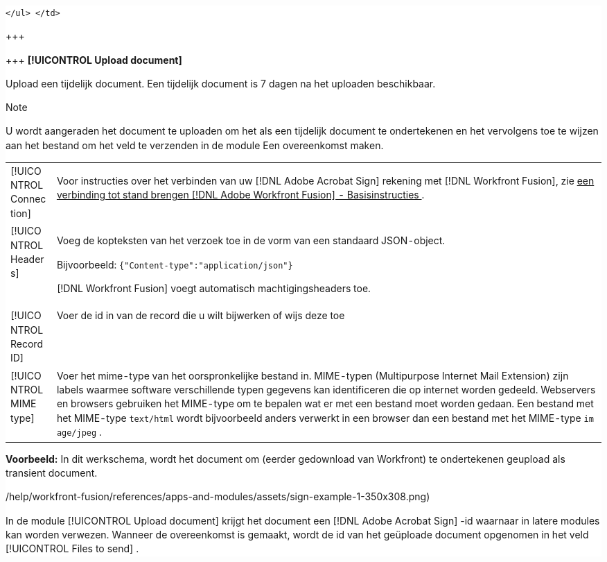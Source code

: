     </ul> </td> 
  </tr> 
 </tbody> 
</table>

+++

+++ **[!UICONTROL Upload document]**

Upload een tijdelijk document. Een tijdelijk document is 7 dagen na het uploaden beschikbaar.

>[!NOTE]
>
>U wordt aangeraden het document te uploaden om het als een tijdelijk document te ondertekenen en het vervolgens toe te wijzen aan het bestand om het veld te verzenden in de module Een overeenkomst maken.

<table style="table-layout:auto"> 
 <col> 
 <col> 
 <tbody> 
  <tr> 
   <td role="rowheader">[!UICONTROL Connection]</td> 
   <td> <p>Voor instructies over het verbinden van uw [!DNL Adobe Acrobat Sign] rekening met [!DNL Workfront Fusion], zie <a href="/help/workfront-fusion/create-scenarios/connect-to-apps/connect-to-fusion-general.md" class="MCXref xref"> een verbinding tot stand brengen [!DNL Adobe Workfront Fusion] - Basisinstructies </a>.</p> </td> 
  </tr> 
  <tr> 
   <td role="rowheader">[!UICONTROL Headers]</td> 
   <td> <p>Voeg de kopteksten van het verzoek toe in de vorm van een standaard JSON-object.</p> <p>Bijvoorbeeld: <code>{"Content-type":"application/json"}</code></p> <p>[!DNL Workfront Fusion] voegt automatisch machtigingsheaders toe.</p> </td> 
  </tr> 
  <tr> 
   <td role="rowheader">[!UICONTROL Record ID]</td> 
   <td>Voer de id in van de record die u wilt bijwerken of wijs deze toe</td> 
  </tr> 
  <tr> 
   <td role="rowheader">[!UICONTROL MIME type]</td> 
   <td>Voer het mime-type van het oorspronkelijke bestand in. MIME-typen (Multipurpose Internet Mail Extension) zijn labels waarmee software verschillende typen gegevens kan identificeren die op internet worden gedeeld. Webservers en browsers gebruiken het MIME-type om te bepalen wat er met een bestand moet worden gedaan. Een bestand met het MIME-type <code>text/html</code> wordt bijvoorbeeld anders verwerkt in een browser dan een bestand met het MIME-type <code>image/jpeg</code> .</td> 
  </tr> 
 </tbody> 
</table>

**Voorbeeld:** In dit werkschema, wordt het document om (eerder gedownload van Workfront) te ondertekenen geupload als transient document.

/help/workfront-fusion/references/apps-and-modules/assets/sign-example-1-350x308.png)

In de module [!UICONTROL Upload document] krijgt het document een [!DNL Adobe Acrobat Sign] -id waarnaar in latere modules kan worden verwezen. Wanneer de overeenkomst is gemaakt, wordt de id van het geüploade document opgenomen in het veld [!UICONTROL Files to send] .
